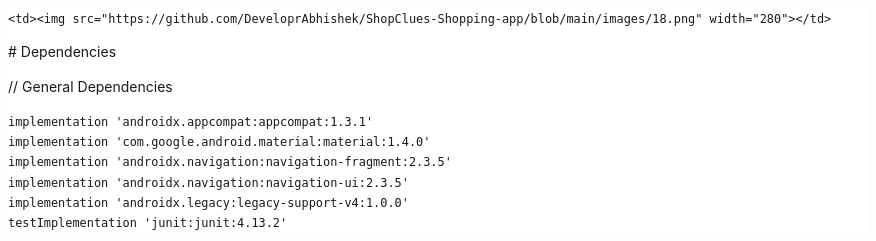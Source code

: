     <td><img src="https://github.com/DeveloprAbhishek/ShopClues-Shopping-app/blob/main/images/18.png" width="280"></td>
  </tr>
 </table>
 # Dependencies 

// General Dependencies

    implementation 'androidx.appcompat:appcompat:1.3.1'
    implementation 'com.google.android.material:material:1.4.0'
    implementation 'androidx.navigation:navigation-fragment:2.3.5'
    implementation 'androidx.navigation:navigation-ui:2.3.5'
    implementation 'androidx.legacy:legacy-support-v4:1.0.0'
    testImplementation 'junit:junit:4.13.2'
